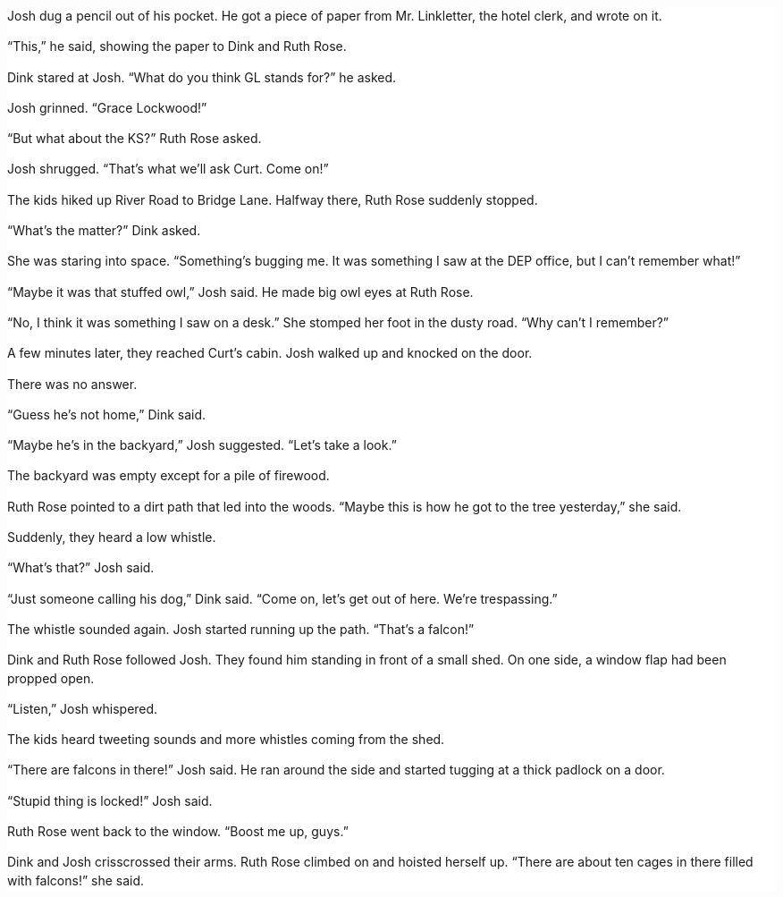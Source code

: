Josh dug a pencil out of his pocket. He got a piece of paper from Mr. Linkletter, the hotel clerk, and wrote on it.

“This,” he said, showing the paper to Dink and Ruth Rose.





Dink stared at Josh. “What do you think GL stands for?” he asked.

Josh grinned. “Grace Lockwood!”

“But what about the KS?” Ruth Rose asked.

Josh shrugged. “That’s what we’ll ask Curt. Come on!”

The kids hiked up River Road to Bridge Lane. Halfway there, Ruth Rose suddenly stopped.

“What’s the matter?” Dink asked.

She was staring into space. “Something’s bugging me. It was something I saw at the DEP office, but I can’t remember what!”

“Maybe it was that stuffed owl,” Josh said. He made big owl eyes at Ruth Rose.

“No, I think it was something I saw on a desk.” She stomped her foot in the dusty road. “Why can’t I remember?”

A few minutes later, they reached Curt’s cabin. Josh walked up and knocked on the door.

There was no answer.

“Guess he’s not home,” Dink said.

“Maybe he’s in the backyard,” Josh suggested. “Let’s take a look.”

The backyard was empty except for a pile of firewood.

Ruth Rose pointed to a dirt path that led into the woods. “Maybe this is how he got to the tree yesterday,” she said.

Suddenly, they heard a low whistle.

“What’s that?” Josh said.

“Just someone calling his dog,” Dink said. “Come on, let’s get out of here. We’re trespassing.”

The whistle sounded again. Josh started running up the path. “That’s a falcon!”

Dink and Ruth Rose followed Josh. They found him standing in front of a small shed. On one side, a window flap had been propped open.

“Listen,” Josh whispered.

The kids heard tweeting sounds and more whistles coming from the shed.

“There are falcons in there!” Josh said. He ran around the side and started tugging at a thick padlock on a door.

“Stupid thing is locked!” Josh said.

Ruth Rose went back to the window. “Boost me up, guys.”

Dink and Josh crisscrossed their arms. Ruth Rose climbed on and hoisted herself up. “There are about ten cages in there filled with falcons!” she said.
